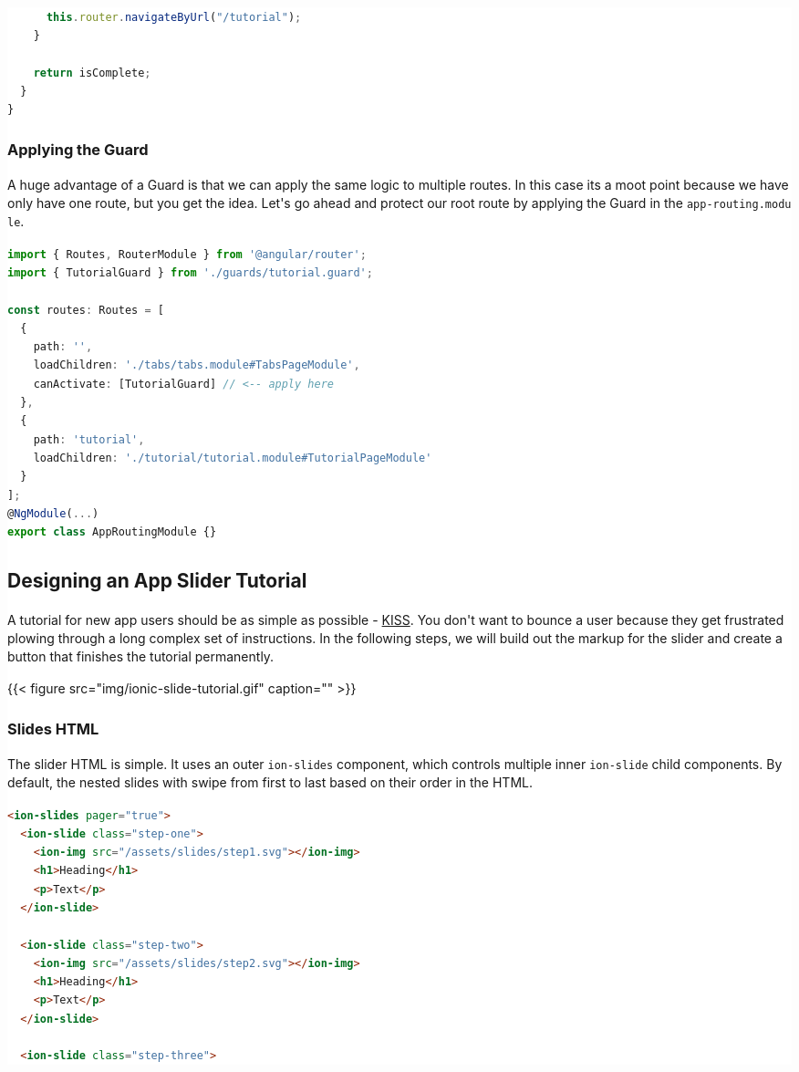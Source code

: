 ```typescript
      this.router.navigateByUrl("/tutorial");
    }

    return isComplete;
  }
}
```

### Applying the Guard

A huge advantage of a Guard is that we can apply the same logic to multiple
routes. In this case its a moot point because we have only have one route, but
you get the idea. Let's go ahead and protect our root route by applying the
Guard in the `app-routing.module`.

```typescript
import { Routes, RouterModule } from '@angular/router';
import { TutorialGuard } from './guards/tutorial.guard';

const routes: Routes = [
  {
    path: '',
    loadChildren: './tabs/tabs.module#TabsPageModule',
    canActivate: [TutorialGuard] // <-- apply here
  },
  {
    path: 'tutorial',
    loadChildren: './tutorial/tutorial.module#TutorialPageModule'
  }
];
@NgModule(...)
export class AppRoutingModule {}
```

## Designing an App Slider Tutorial

A tutorial for new app users should be as simple as possible -
[KISS](https://en.wikipedia.org/wiki/KISS_principle). You don't want to bounce a
user because they get frustrated plowing through a long complex set of
instructions. In the following steps, we will build out the markup for the
slider and create a button that finishes the tutorial permanently.

{{< figure src="img/ionic-slide-tutorial.gif" caption="" >}}

### Slides HTML

The slider HTML is simple. It uses an outer `ion-slides` component, which
controls multiple inner `ion-slide` child components. By default, the nested
slides with swipe from first to last based on their order in the HTML.

```html
<ion-slides pager="true">
  <ion-slide class="step-one">
    <ion-img src="/assets/slides/step1.svg"></ion-img>
    <h1>Heading</h1>
    <p>Text</p>
  </ion-slide>

  <ion-slide class="step-two">
    <ion-img src="/assets/slides/step2.svg"></ion-img>
    <h1>Heading</h1>
    <p>Text</p>
  </ion-slide>

  <ion-slide class="step-three">
```